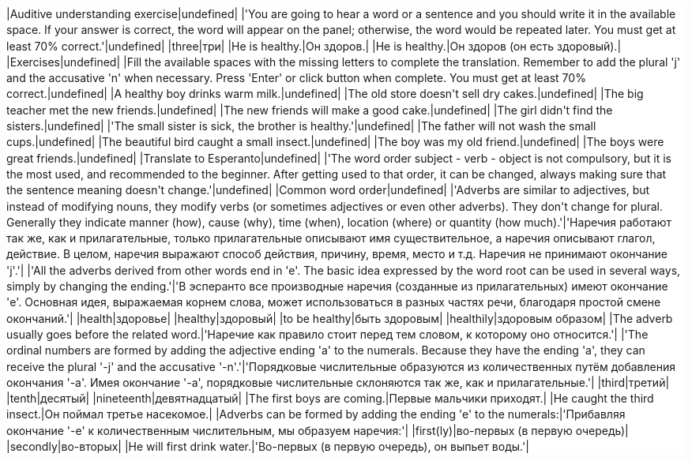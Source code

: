 |Auditive understanding exercise|undefined|
|'You are going to hear a word or a sentence and you should write it in the available space. If your answer is correct, the word will appear on the panel; otherwise, the word would be repeated later. You must get at least 70% correct.'|undefined|
|three|три|
|He is healthy.|Он здоров.|
|He is healthy.|Он здоров (он есть здоровый).|
|Exercises|undefined|
|Fill the available spaces with the missing letters to complete the translation. Remember to add the plural 'j' and the accusative 'n' when necessary. Press 'Enter' or click button when complete. You must get at least 70% correct.|undefined|
|A healthy boy drinks warm milk.|undefined|
|The old store doesn't sell dry cakes.|undefined|
|The big teacher met the new friends.|undefined|
|The new friends will make a good cake.|undefined|
|The girl didn't find the sisters.|undefined|
|'The small sister is sick, the brother is healthy.'|undefined|
|The father will not wash the small cups.|undefined|
|The beautiful bird caught a small insect.|undefined|
|The boy was my old friend.|undefined|
|The boys were great friends.|undefined|
|Translate to Esperanto|undefined|
|'The word order subject - verb - object is not compulsory, but it is the most used, and recommended to the beginner. After getting used to that order, it can be changed, always making sure that the sentence meaning doesn't change.'|undefined|
|Common word order|undefined|
|'Adverbs are similar to adjectives, but instead of modifying nouns, they modify verbs (or sometimes adjectives or even other adverbs). They don't change for plural. Generally they indicate manner (how), cause (why), time (when), location (where) or quantity (how much).'|'Наречия работают так же, как и прилагательные, только прилагательные описывают имя существительное, а наречия описывают глагол, действие. В целом, наречия выражают способ действия, причину, время, место и т.д. Наречия не принимают окончание 'j'.'|
|'All the adverbs derived from other words end in 'e'. The basic idea expressed by the word root can be used in several ways, simply by changing the ending.'|'В эсперанто все производные наречия (созданные из прилагательных) имеют окончание 'e'. Основная идея, выражаемая корнем слова, может использоваться в разных частях речи, благодаря простой смене окончаний.'|
|health|здоровье|
|healthy|здоровый|
|to be healthy|быть здоровым|
|healthily|здоровым образом|
|The adverb usually goes before the related word.|'Наречие как правило стоит перед тем словом, к которому оно относится.'|
|'The ordinal numbers are formed by adding the adjective ending 'a' to the numerals. Because they have the ending 'a', they can receive the plural '-j' and the accusative '-n'.'|'Порядковые числительные образуются из количественных путём добавления окончания '-a'. Имея окончание '-a', порядковые числительные склоняются так же, как и прилагательные.'|
|third|третий|
|tenth|десятый|
|nineteenth|девятнадцатый|
|The first boys are coming.|Первые мальчики приходят.|
|He caught the third insect.|Он поймал третье насекомое.|
|Adverbs can be formed by adding the ending 'e' to the numerals:|'Прибавляя окончание '-e' к количественным числительным, мы образуем наречия:'|
|first(ly)|во-первых (в первую очередь)|
|secondly|во-вторых|
|He will first drink water.|'Во-первых (в первую очередь), он выпьет воды.'|